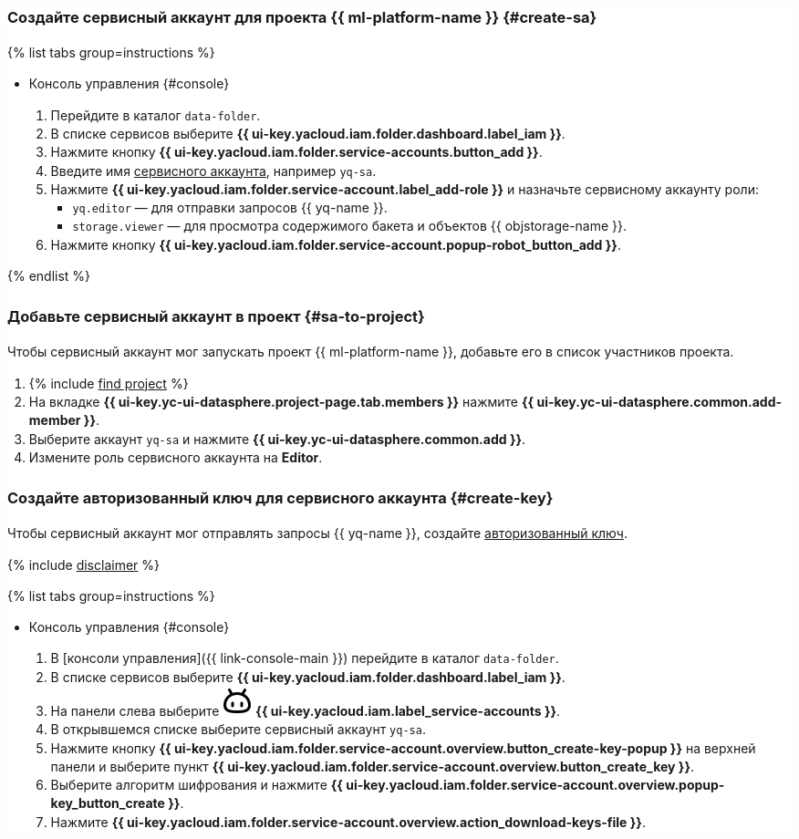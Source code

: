 ### Создайте сервисный аккаунт для проекта {{ ml-platform-name }} {#create-sa}

{% list tabs group=instructions %}

- Консоль управления {#console}

  1. Перейдите в каталог `data-folder`.
  1. В списке сервисов выберите **{{ ui-key.yacloud.iam.folder.dashboard.label_iam }}**.
  1. Нажмите кнопку **{{ ui-key.yacloud.iam.folder.service-accounts.button_add }}**.
  1. Введите имя [сервисного аккаунта](../../iam/concepts/users/service-accounts.md), например `yq-sa`.
  1. Нажмите **{{ ui-key.yacloud.iam.folder.service-account.label_add-role }}** и назначьте сервисному аккаунту роли:
     * `yq.editor` — для отправки запросов {{ yq-name }}.
     * `storage.viewer` — для просмотра содержимого бакета и объектов {{ objstorage-name }}.
  1. Нажмите кнопку **{{ ui-key.yacloud.iam.folder.service-account.popup-robot_button_add }}**.

{% endlist %}

### Добавьте сервисный аккаунт в проект {#sa-to-project}

Чтобы сервисный аккаунт мог запускать проект {{ ml-platform-name }}, добавьте его в список участников проекта. 

1. {% include [find project](../../_includes/datasphere/ui-find-project.md) %}
1. На вкладке **{{ ui-key.yc-ui-datasphere.project-page.tab.members }}** нажмите **{{ ui-key.yc-ui-datasphere.common.add-member }}**.
1. Выберите аккаунт `yq-sa` и нажмите **{{ ui-key.yc-ui-datasphere.common.add }}**.
1. Измените роль сервисного аккаунта на **Editor**.

### Создайте авторизованный ключ для сервисного аккаунта {#create-key}

Чтобы сервисный аккаунт мог отправлять запросы {{ yq-name }}, создайте [авторизованный ключ](../../iam/concepts/authorization/key.md).

{% include [disclaimer](../../_includes/iam/authorized-keys-disclaimer.md) %}

{% list tabs group=instructions %}

- Консоль управления {#console}

  1. В [консоли управления]({{ link-console-main }}) перейдите в каталог `data-folder`.
  1. В списке сервисов выберите **{{ ui-key.yacloud.iam.folder.dashboard.label_iam }}**.
  1. На панели слева выберите ![FaceRobot](../../_assets/console-icons/face-robot.svg) **{{ ui-key.yacloud.iam.label_service-accounts }}**.
  1. В открывшемся списке выберите сервисный аккаунт `yq-sa`.
  1. Нажмите кнопку **{{ ui-key.yacloud.iam.folder.service-account.overview.button_create-key-popup }}** на верхней панели и выберите пункт **{{ ui-key.yacloud.iam.folder.service-account.overview.button_create_key }}**.
  1. Выберите алгоритм шифрования и нажмите **{{ ui-key.yacloud.iam.folder.service-account.overview.popup-key_button_create }}**.
  1. Нажмите **{{ ui-key.yacloud.iam.folder.service-account.overview.action_download-keys-file }}**.
